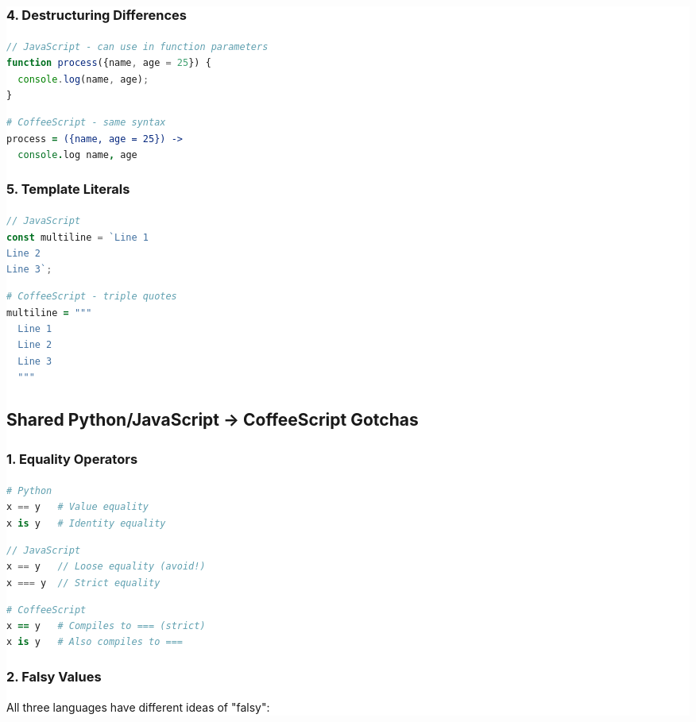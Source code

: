 ### 4. **Destructuring Differences**
```javascript
// JavaScript - can use in function parameters
function process({name, age = 25}) {
  console.log(name, age);
}
```

```coffee
# CoffeeScript - same syntax
process = ({name, age = 25}) ->
  console.log name, age
```

### 5. **Template Literals**
```javascript
// JavaScript
const multiline = `Line 1
Line 2
Line 3`;
```

```coffee
# CoffeeScript - triple quotes
multiline = """
  Line 1
  Line 2
  Line 3
  """
```

## Shared Python/JavaScript → CoffeeScript Gotchas

### 1. **Equality Operators**
```python
# Python
x == y   # Value equality
x is y   # Identity equality
```

```javascript
// JavaScript
x == y   // Loose equality (avoid!)
x === y  // Strict equality
```

```coffee
# CoffeeScript
x == y   # Compiles to === (strict)
x is y   # Also compiles to === 
```

### 2. **Falsy Values**
All three languages have different ideas of "falsy":
